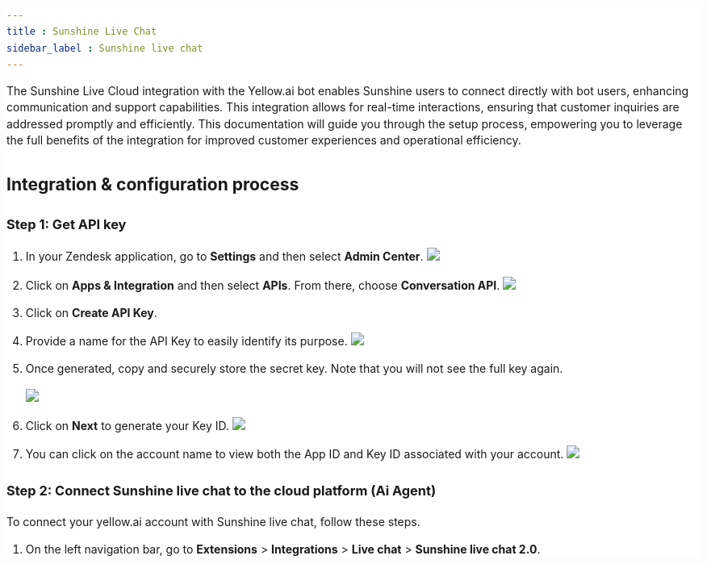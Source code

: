 ```yaml
---
title : Sunshine Live Chat
sidebar_label : Sunshine live chat
---
```




The Sunshine Live Cloud integration with the Yellow.ai bot enables Sunshine users to connect directly with bot users, enhancing communication and support capabilities. This integration allows for real-time interactions, ensuring that customer inquiries are addressed promptly and efficiently. This documentation will guide you through the setup process, empowering you to leverage the full benefits of the integration for improved customer experiences and operational efficiency.


## Integration & configuration process

### Step 1: Get API key


1. In your Zendesk application, go to **Settings** and then select **Admin Center**.
   <img src="https://i.imgur.com/zDOfpyt.png" width="70%"/>

2. Click on **Apps & Integration** and then select **APIs**. From there, choose **Conversation API**.
   ![](https://i.imgur.com/pCyJVfw.png)

3. Click on **Create API Key**.
4. Provide a name for the API Key to easily identify its purpose.
   <img src="https://i.imgur.com/FBp2gQC.png" width="60%"/>

5. Once generated, copy and securely store the secret key. Note that you will not see the full key again.

    <img src="https://i.imgur.com/d5kIl2G.png" width="60%"/>

6.  Click on **Next** to generate your Key ID.
    ![](https://i.imgur.com/hCnXUKB.png)

7. You can click on the account name to view both the App ID and Key ID associated with your account.
    ![](https://i.imgur.com/iPEDvHV.png)



### Step 2: Connect Sunshine live chat to the cloud platform (Ai Agent)

To connect your yellow.ai account with Sunshine live chat, follow these steps.

1. On the left navigation bar, go to **Extensions** > **Integrations** > **Live chat** > **Sunshine live chat 2.0**.
